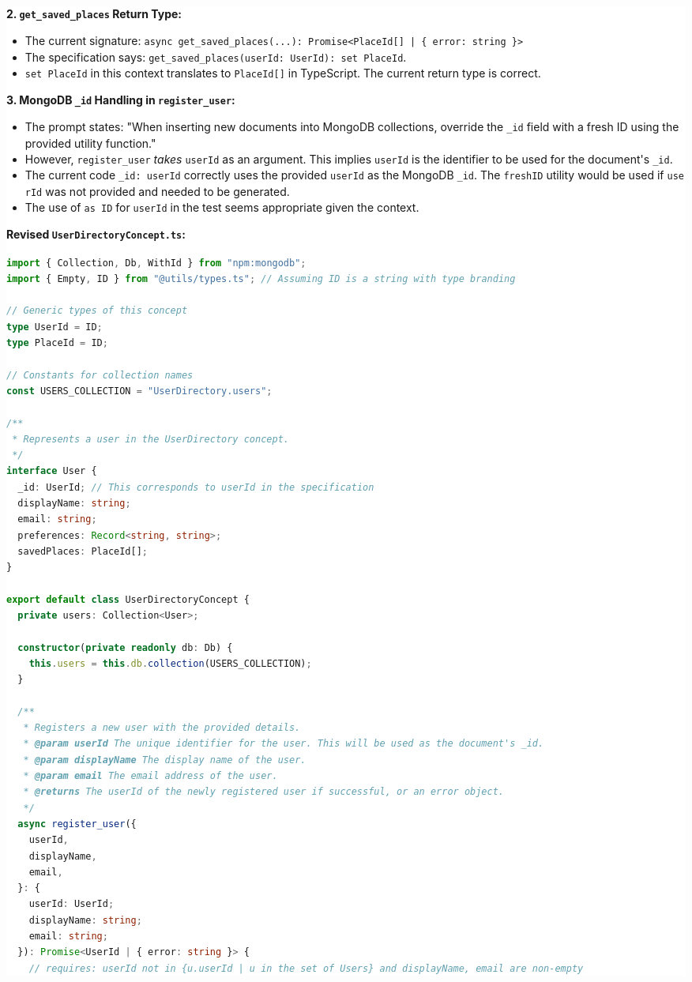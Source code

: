 **2. `get_saved_places` Return Type:**

* The current signature: `async get_saved_places(...): Promise<PlaceId[] | { error: string }>`
* The specification says: `get_saved_places(userId: UserId): set PlaceId`.
* `set PlaceId` in this context translates to `PlaceId[]` in TypeScript. The current return type is correct.

**3. MongoDB `_id` Handling in `register_user`:**

* The prompt states: "When inserting new documents into MongoDB collections, override the `_id` field with a fresh ID using the provided utility function."
* However, `register_user` *takes* `userId` as an argument. This implies `userId` is the identifier to be used for the document's `_id`.
* The current code `_id: userId` correctly uses the provided `userId` as the MongoDB `_id`. The `freshID` utility would be used if `userId` was not provided and needed to be generated.
* The use of `as ID` for `userId` in the test seems appropriate given the context.

**Revised `UserDirectoryConcept.ts`:**

```typescript
import { Collection, Db, WithId } from "npm:mongodb";
import { Empty, ID } from "@utils/types.ts"; // Assuming ID is a string with type branding

// Generic types of this concept
type UserId = ID;
type PlaceId = ID;

// Constants for collection names
const USERS_COLLECTION = "UserDirectory.users";

/**
 * Represents a user in the UserDirectory concept.
 */
interface User {
  _id: UserId; // This corresponds to userId in the specification
  displayName: string;
  email: string;
  preferences: Record<string, string>;
  savedPlaces: PlaceId[];
}

export default class UserDirectoryConcept {
  private users: Collection<User>;

  constructor(private readonly db: Db) {
    this.users = this.db.collection(USERS_COLLECTION);
  }

  /**
   * Registers a new user with the provided details.
   * @param userId The unique identifier for the user. This will be used as the document's _id.
   * @param displayName The display name of the user.
   * @param email The email address of the user.
   * @returns The userId of the newly registered user if successful, or an error object.
   */
  async register_user({
    userId,
    displayName,
    email,
  }: {
    userId: UserId;
    displayName: string;
    email: string;
  }): Promise<UserId | { error: string }> {
    // requires: userId not in {u.userId | u in the set of Users} and displayName, email are non-empty
```